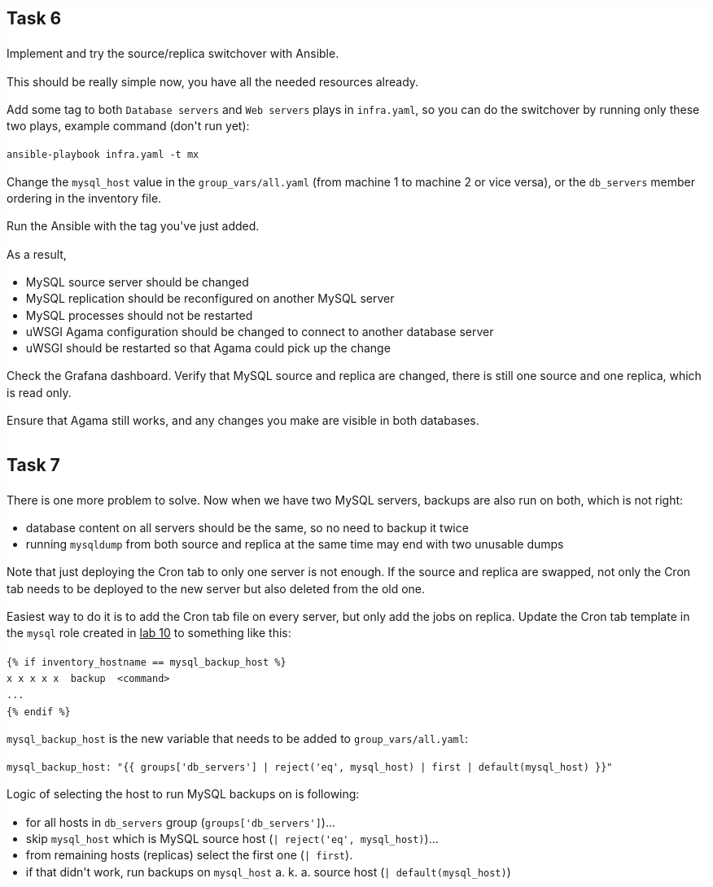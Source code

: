 
## Task 6

Implement and try the source/replica switchover with Ansible.

This should be really simple now, you have all the needed resources already.

Add some tag to both `Database servers` and `Web servers` plays in `infra.yaml`, so you can do the
switchover by running only these two plays, example command (don't run yet):

    ansible-playbook infra.yaml -t mx

Change the `mysql_host` value in the `group_vars/all.yaml` (from machine 1 to machine 2 or vice
versa), or the `db_servers` member ordering in the inventory file.

Run the Ansible with the tag you've just added.

As a result,

 - MySQL source server should be changed
 - MySQL replication should be reconfigured on another MySQL server
 - MySQL processes should not be restarted
 - uWSGI Agama configuration should be changed to connect to another database server
 - uWSGI should be restarted so that Agama could pick up the change

Check the Grafana dashboard. Verify that MySQL source and replica are changed, there is still one
source and one replica, which is read only.

Ensure that Agama still works, and any changes you make are visible in both databases.


## Task 7

There is one more problem to solve. Now when we have two MySQL servers, backups are also run on
both, which is not right:
 - database content on all servers should be the same, so no need to backup it twice
 - running `mysqldump` from both source and replica at the same time may end with two unusable dumps

Note that just deploying the Cron tab to only one server is not enough. If the source and replica
are swapped, not only the Cron tab needs to be deployed to the new server but also deleted from the
old one.

Easiest way to do it is to add the Cron tab file on every server, but only add the jobs on replica.
Update the Cron tab template in the `mysql` role created in [lab 10](../10-backups) to something
like this:

    {% if inventory_hostname == mysql_backup_host %}
    x x x x x  backup  <command>
    ...
    {% endif %}

`mysql_backup_host` is the new variable that needs to be added to `group_vars/all.yaml`:

    mysql_backup_host: "{{ groups['db_servers'] | reject('eq', mysql_host) | first | default(mysql_host) }}"

Logic of selecting the host to run MySQL backups on is following:
 - for all hosts in `db_servers` group (`groups['db_servers']`)...
 - skip `mysql_host` which is MySQL source host (`| reject('eq', mysql_host)`)...
 - from remaining hosts (replicas) select the first one (`| first`).
 - if that didn't work, run backups on `mysql_host` a. k. a. source host (`| default(mysql_host)`)
